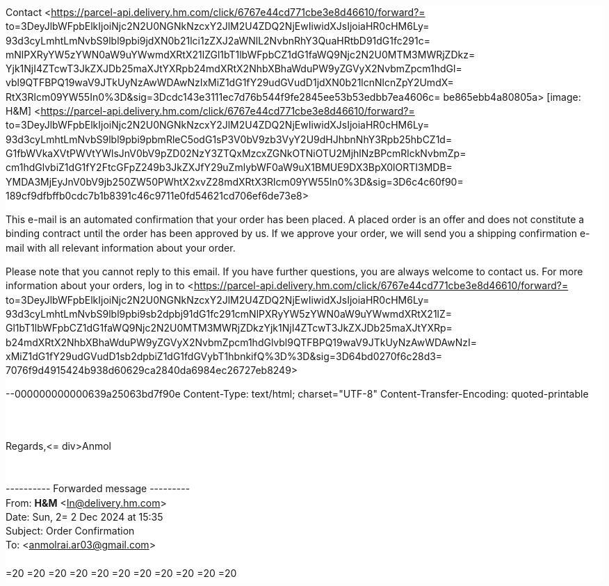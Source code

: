 
Contact
<https://parcel-api.delivery.hm.com/click/6767e44cd771cbe3e8d46610/forward?=
to=3DeyJlbWFpbElkIjoiNjc2N2U0NGNkNzcxY2JlM2U4ZDQ2NjEwIiwidXJsIjoiaHR0cHM6Ly=
93d3cyLmhtLmNvbS9lbl9pbi9jdXN0b21lci1zZXJ2aWNlL2NvbnRhY3QuaHRtbD91dG1fc291c=
mNlPXRyYW5zYWN0aW9uYWwmdXRtX21lZGl1bT1lbWFpbCZ1dG1faWQ9Njc2N2U0MTM3MWRjZDkz=
Yjk1NjI4ZTcwT3JkZXJDb25maXJtYXRpb24mdXRtX2NhbXBhaWduPW9yZGVyX2NvbmZpcm1hdGl=
vbl9QTFBPQ19waV9JTkUyNzAwWDAwNzIxMiZ1dG1fY29udGVudD1jdXN0b21lcnNlcnZpY2UmdX=
RtX3Rlcm09YW55In0%3D&sig=3Dcdc143e3111ec7d76b544f9fe2845ee53b53edbb7ea4606c=
be865ebb4a80805a>
[image: H&M]
<https://parcel-api.delivery.hm.com/click/6767e44cd771cbe3e8d46610/forward?=
to=3DeyJlbWFpbElkIjoiNjc2N2U0NGNkNzcxY2JlM2U4ZDQ2NjEwIiwidXJsIjoiaHR0cHM6Ly=
93d3cyLmhtLmNvbS9lbl9pbi9pbmRleC5odG1sP3V0bV9zb3VyY2U9dHJhbnNhY3Rpb25hbCZ1d=
G1fbWVkaXVtPWVtYWlsJnV0bV9pZD02NzY3ZTQxMzcxZGNkOTNiOTU2MjhlNzBPcmRlckNvbmZp=
cm1hdGlvbiZ1dG1fY2FtcGFpZ249b3JkZXJfY29uZmlybWF0aW9uX1BMUE9DX3BpX0lORTI3MDB=
YMDA3MjEyJnV0bV9jb250ZW50PWhtX2xvZ28mdXRtX3Rlcm09YW55In0%3D&sig=3D6c4c60f90=
189cf9dfbffb0cdc7b1b8391c46c9711e0fd54621cd706ef6de73e8>

This e-mail is an automated confirmation that your order has been placed. A
placed order is an offer and does not constitute a binding contract until
the order has been approved by us. If we approve your order, we will send
you a shipping confirmation e-mail with all relevant information about your
order.

Please note that you cannot reply to this email. If you have further
questions, you are always welcome to contact us. For more information about
your orders, log in to
<https://parcel-api.delivery.hm.com/click/6767e44cd771cbe3e8d46610/forward?=
to=3DeyJlbWFpbElkIjoiNjc2N2U0NGNkNzcxY2JlM2U4ZDQ2NjEwIiwidXJsIjoiaHR0cHM6Ly=
93d3cyLmhtLmNvbS9lbl9pbi9sb2dpbj91dG1fc291cmNlPXRyYW5zYWN0aW9uYWwmdXRtX21lZ=
Gl1bT1lbWFpbCZ1dG1faWQ9Njc2N2U0MTM3MWRjZDkzYjk1NjI4ZTcwT3JkZXJDb25maXJtYXRp=
b24mdXRtX2NhbXBhaWduPW9yZGVyX2NvbmZpcm1hdGlvbl9QTFBPQ19waV9JTkUyNzAwWDAwNzI=
xMiZ1dG1fY29udGVudD1sb2dpbiZ1dG1fdGVybT1hbnkifQ%3D%3D&sig=3D64bd0270f6c28d3=
7076f9d4915424b938d60629ca2840da6984ec26727eb8249>

--000000000000639a25063bd7f90e
Content-Type: text/html; charset="UTF-8"
Content-Transfer-Encoding: quoted-printable

<div><br clear=3D"all"><br clear=3D"all"><div><div dir=3D"ltr" class=3D"gma=
il_signature" data-smartmail=3D"gmail_signature"><div dir=3D"ltr">Regards,<=
div>Anmol</div></div></div></div></div><div><br></div><div><br><div class=
=3D"gmail_quote gmail_quote_container"><div dir=3D"ltr" class=3D"gmail_attr=
">---------- Forwarded message ---------<br>From: <strong class=3D"gmail_se=
ndername" dir=3D"auto">H&amp;M</strong> <span dir=3D"auto">&lt;<a href=3D"m=
ailto:In@delivery.hm.com">In@delivery.hm.com</a>&gt;</span><br>Date: Sun, 2=
2 Dec 2024 at 15:35<br>Subject: Order Confirmation<br>To:  &lt;<a href=3D"m=
ailto:anmolrai.ar03@gmail.com">anmolrai.ar03@gmail.com</a>&gt;<br></div><br=
><br>
   =20
   =20
   =20
   =20
   =20
   =20
   =20
   =20
   =20
   =20
   =20
